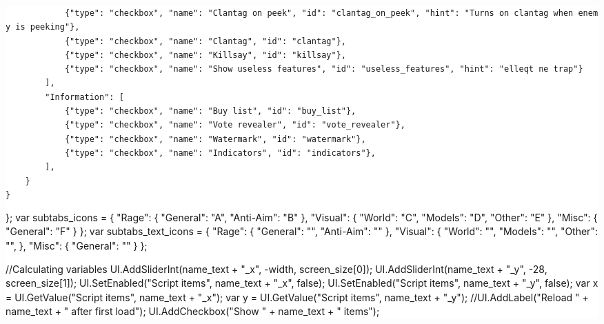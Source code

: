 				{"type": "checkbox", "name": "Clantag on peek", "id": "clantag_on_peek", "hint": "Turns on clantag when enemy is peeking"},
				{"type": "checkbox", "name": "Clantag", "id": "clantag"},
				{"type": "checkbox", "name": "Killsay", "id": "killsay"},
				{"type": "checkbox", "name": "Show useless features", "id": "useless_features", "hint": "elleqt ne trap"}
			],
			"Information": [
				{"type": "checkbox", "name": "Buy list", "id": "buy_list"},
				{"type": "checkbox", "name": "Vote revealer", "id": "vote_revealer"},
				{"type": "checkbox", "name": "Watermark", "id": "watermark"},
				{"type": "checkbox", "name": "Indicators", "id": "indicators"},
			],
		}
	}
};
var subtabs_icons = {
	"Rage": {
		"General": "A",
		"Anti-Aim": "B"
	},
	"Visual": {
		"World": "C",
		"Models": "D",
		"Other": "E"
	},
	"Misc": {
		"General": "F"
	}
};
var subtabs_text_icons = {
	"Rage": {
		"General": "",
		"Anti-Aim": ""
	},
	"Visual": {
		"World": "",
		"Models": "",
		"Other": "",
	},
	"Misc": {
		"General": ""
	}
};

//Calculating variables
UI.AddSliderInt(name_text + "_x", -width, screen_size[0]);
UI.AddSliderInt(name_text + "_y", -28, screen_size[1]);
UI.SetEnabled("Script items", name_text + "_x", false);
UI.SetEnabled("Script items", name_text + "_y", false);
var x = UI.GetValue("Script items", name_text + "_x");
var y = UI.GetValue("Script items", name_text + "_y");
//UI.AddLabel("Reload " + name_text + " after first load");
UI.AddCheckbox("Show " + name_text + " items");
